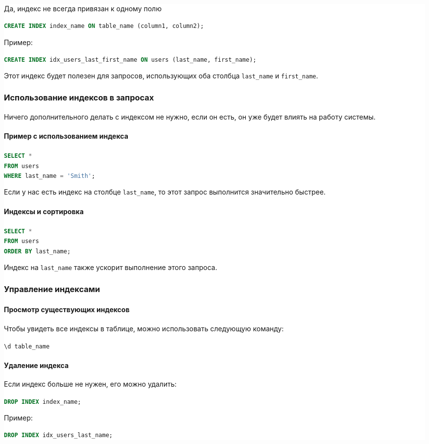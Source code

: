 Да, индекс не всегда привязан к одному полю

```sql
CREATE INDEX index_name ON table_name (column1, column2);
```

Пример:

```sql
CREATE INDEX idx_users_last_first_name ON users (last_name, first_name);
```

Этот индекс будет полезен для запросов, использующих оба столбца `last_name` и `first_name`.

### Использование индексов в запросах

Ничего дополнительного делать с индексом не нужно, если он есть, он уже будет влиять на работу системы.

#### Пример с использованием индекса

```sql
SELECT *
FROM users
WHERE last_name = 'Smith';
```

Если у нас есть индекс на столбце `last_name`, то этот запрос выполнится значительно быстрее.

#### Индексы и сортировка

```sql
SELECT *
FROM users
ORDER BY last_name;
```

Индекс на `last_name` также ускорит выполнение этого запроса.

### Управление индексами

#### Просмотр существующих индексов

Чтобы увидеть все индексы в таблице, можно использовать следующую команду:

```sql
\d table_name
```

#### Удаление индекса

Если индекс больше не нужен, его можно удалить:

```sql
DROP INDEX index_name;
```

Пример:

```sql
DROP INDEX idx_users_last_name;
```
